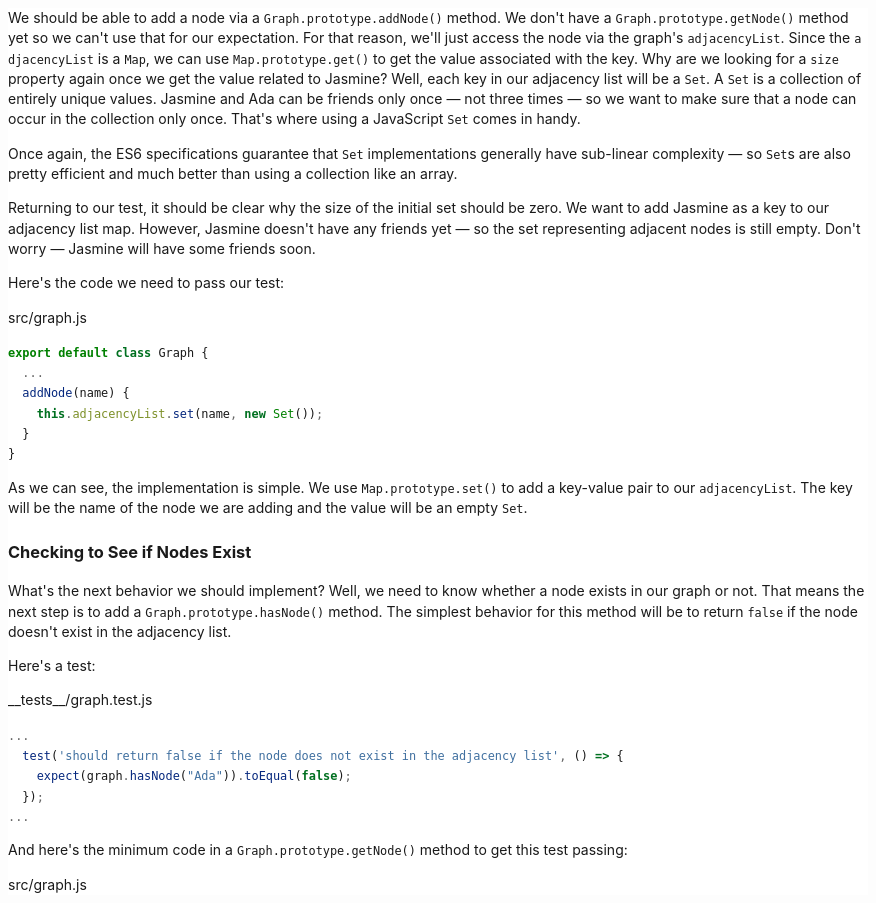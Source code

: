 We should be able to add a node via a `Graph.prototype.addNode()` method. We don't have a `Graph.prototype.getNode()` method yet so we can't use that for our expectation. For that reason, we'll just access the node via the graph's `adjacencyList`. Since the `adjacencyList` is a `Map`, we can use `Map.prototype.get()` to get the value associated with the key. Why are we looking for a `size` property again once we get the value related to Jasmine? Well, each key in our adjacency list will be a `Set`. A `Set` is a collection of entirely unique values. Jasmine and Ada can be friends only once — not three times — so we want to make sure that a node can occur in the collection only once. That's where using a JavaScript `Set` comes in handy.

Once again, the ES6 specifications guarantee that `Set` implementations generally have sub-linear complexity — so `Set`s are also pretty efficient and much better than using a collection like an array.

Returning to our test, it should be clear why the size of the initial set should be zero. We want to add Jasmine as a key to our adjacency list map. However, Jasmine doesn't have any friends yet — so the set representing adjacent nodes is still empty. Don't worry — Jasmine will have some friends soon.

Here's the code we need to pass our test:

<div class="filename">src/graph.js</div>

```js
export default class Graph {
  ...
  addNode(name) {
    this.adjacencyList.set(name, new Set());
  }
}
```

As we can see, the implementation is simple. We use `Map.prototype.set()` to add a key-value pair to our `adjacencyList`. The key will be the name of the node we are adding and the value will be an empty `Set`.

### Checking to See if Nodes Exist

What's the next behavior we should implement? Well, we need to know whether a node exists in our graph or not. That means the next step is to add a `Graph.prototype.hasNode()` method. The simplest behavior for this method will be to return `false` if the node doesn't exist in the adjacency list.

Here's a test:

<div class="filename">__tests__/graph.test.js</div>

```js
...
  test('should return false if the node does not exist in the adjacency list', () => {
    expect(graph.hasNode("Ada")).toEqual(false);
  });
...
```

And here's the minimum code in a `Graph.prototype.getNode()` method to get this test passing:

<div class="filename">src/graph.js</div>
